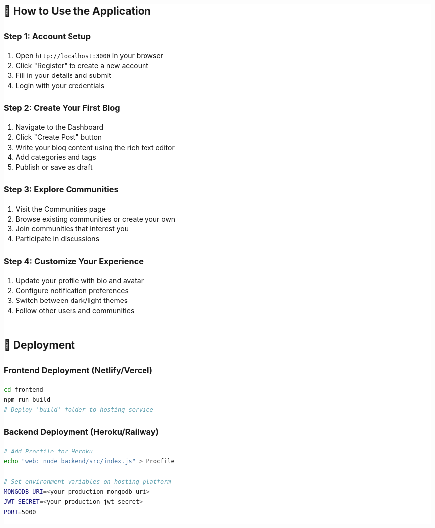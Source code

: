 
## 🎯 How to Use the Application

### **Step 1: Account Setup**
1. Open `http://localhost:3000` in your browser
2. Click "Register" to create a new account
3. Fill in your details and submit
4. Login with your credentials

### **Step 2: Create Your First Blog**
1. Navigate to the Dashboard
2. Click "Create Post" button
3. Write your blog content using the rich text editor
4. Add categories and tags
5. Publish or save as draft

### **Step 3: Explore Communities**
1. Visit the Communities page
2. Browse existing communities or create your own
3. Join communities that interest you
4. Participate in discussions

### **Step 4: Customize Your Experience**
1. Update your profile with bio and avatar
2. Configure notification preferences
3. Switch between dark/light themes
4. Follow other users and communities

---

## 🚀 Deployment

### **Frontend Deployment (Netlify/Vercel)**
```bash
cd frontend
npm run build
# Deploy 'build' folder to hosting service
```

### **Backend Deployment (Heroku/Railway)**
```bash
# Add Procfile for Heroku
echo "web: node backend/src/index.js" > Procfile

# Set environment variables on hosting platform
MONGODB_URI=<your_production_mongodb_uri>
JWT_SECRET=<your_production_jwt_secret>
PORT=5000
```

---